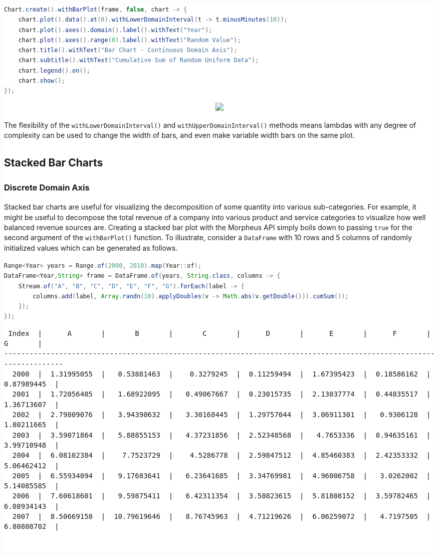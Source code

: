 ```java
Chart.create().withBarPlot(frame, false, chart -> {
    chart.plot().data().at(0).withLowerDomainInterval(t -> t.minusMinutes(10));
    chart.plot().axes().domain().label().withText("Year");
    chart.plot().axes().range(0).label().withText("Random Value");
    chart.title().withText("Bar Chart - Continuous Domain Axis");
    chart.subtitle().withText("Cumulative Sum of Random Uniform Data");
    chart.legend().on();
    chart.show();
});
```

<p align="center">
    <img class="chart" src="http://www.zavtech.com/morpheus/docs/images/charts/chart-bars-4.png"/>
</p>

The flexibility of the `withLowerDomainInterval()` and `withUpperDomainInterval()` methods means lambdas with any
degree of complexity can be used to change the width of bars, and even make variable width bars on the same plot.

## Stacked Bar Charts

### Discrete Domain Axis

Stacked bar charts are useful for visualizing the decomposition of some quantity into various sub-categories. For 
example, it might be useful to decompose the total revenue of a company into various product and service categories
to visualize how well balanced revenue sources are. Creating a stacked bar plot with the Morpheus API simply boils
down to passing `true` for the second argument of the `withBarPlot()` function. To illustrate, consider a `DataFrame`
with 10 rows and 5 columns of randomly initialized values which can be generated as follows.

```java
Range<Year> years = Range.of(2000, 2010).map(Year::of);
DataFrame<Year,String> frame = DataFrame.of(years, String.class, columns -> {
    Stream.of("A", "B", "C", "D", "E", "F", "G").forEach(label -> {
        columns.add(label, Array.randn(10).applyDoubles(v -> Math.abs(v.getDouble())).cumSum());
    });
});
```

<div class="frame"><pre class="frame">
 Index  |      A       |       B       |       C       |      D       |      E       |      F       |      G       |
--------------------------------------------------------------------------------------------------------------------
  2000  |  1.31995055  |   0.53881463  |    0.3279245  |  0.11259494  |  1.67395423  |  0.18586162  |  0.87989445  |
  2001  |  1.72056405  |   1.68922095  |   0.49067667  |  0.23015735  |  2.13037774  |  0.44835517  |  1.36713607  |
  2002  |  2.79809076  |   3.94390632  |   3.30168445  |  1.29757044  |  3.06911301  |   0.9306128  |  1.80211665  |
  2003  |  3.59071864  |   5.88855153  |   4.37231856  |  2.52348568  |   4.7653336  |  0.94635161  |  3.99710948  |
  2004  |  6.08102384  |    7.7523729  |    4.5286778  |  2.59847512  |  4.85460383  |  2.42353332  |  5.06462412  |
  2005  |  6.55934094  |   9.17683641  |   6.23641685  |  3.34769981  |  4.96006758  |   3.0262002  |  5.14085585  |
  2006  |  7.60618601  |   9.59875411  |   6.42311354  |  3.58823615  |  5.81808152  |  3.59782465  |  6.08934143  |
  2007  |  8.50669158  |  10.79619646  |   8.76745963  |  4.71219626  |  6.06259072  |   4.7197505  |  6.80808702  |